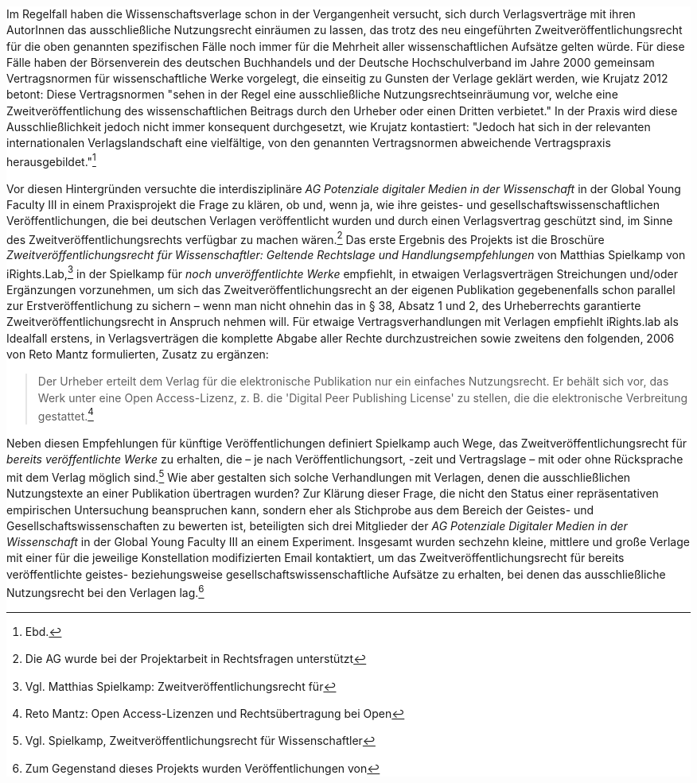 Im Regelfall haben die Wissenschaftsverlage schon in der Vergangenheit
versucht, sich durch Verlagsverträge mit ihren AutorInnen das
ausschließliche Nutzungsrecht einräumen zu lassen, das trotz des neu
eingeführten Zweitveröffentlichungsrecht für die oben genannten
spezifischen Fälle noch immer für die Mehrheit aller wissenschaftlichen
Aufsätze gelten würde. Für diese Fälle haben der Börsenverein des
deutschen Buchhandels und der Deutsche Hochschulverband im Jahre 2000 gemeinsam Vertragsnormen
für wissenschaftliche Werke vorgelegt, die einseitig zu Gunsten der
Verlage geklärt werden, wie Krujatz 2012 betont: Diese Vertragsnormen
"sehen in der Regel eine ausschließliche Nutzungsrechtseinräumung vor,
welche eine Zweitveröffentlichung des wissenschaftlichen Beitrags durch
den Urheber oder einen Dritten verbietet." In der Praxis wird diese
Ausschließlichkeit jedoch nicht immer konsequent durchgesetzt, wie
Krujatz kontastiert: "Jedoch hat sich in der relevanten internationalen
Verlagslandschaft eine vielfältige, von den genannten Vertragsnormen
abweichende Vertragspraxis herausgebildet."[^51]

Vor diesen Hintergründen versuchte die interdisziplinäre *AG Potenziale
digitaler Medien in der Wissenschaft* in der Global Young Faculty III in
einem Praxisprojekt die Frage zu klären, ob und, wenn ja, wie ihre
geistes- und gesellschaftswissenschaftlichen Veröffentlichungen, die bei
deutschen Verlagen veröffentlicht wurden und durch einen Verlagsvertrag
geschützt sind, im Sinne des Zweitveröffentlichungsrechts verfügbar zu
machen wären.[^52] Das erste Ergebnis des Projekts ist die Broschüre
*Zweitveröffentlichungsrecht für Wissenschaftler: Geltende Rechtslage
und Handlungsempfehlungen* von Matthias Spielkamp von iRights.Lab,[^53]
in der Spielkamp für *noch unveröffentlichte Werke* empfiehlt, in
etwaigen Verlagsverträgen Streichungen und/oder Ergänzungen vorzunehmen,
um sich das Zweitveröffentlichungsrecht an der eigenen Publikation
gegebenenfalls schon parallel zur Erstveröffentlichung zu sichern – wenn
man nicht ohnehin das in § 38, Absatz 1 und 2, des Urheberrechts
garantierte Zweitveröffentlichungsrecht in Anspruch nehmen will. Für
etwaige Vertragsverhandlungen mit Verlagen empfiehlt iRights.lab als
Idealfall erstens, in Verlagsverträgen die komplette Abgabe aller Rechte
durchzustreichen sowie zweitens den folgenden, 2006 von Reto Mantz
formulierten, Zusatz zu ergänzen:

> Der Urheber erteilt dem Verlag für die elektronische Publikation nur
> ein einfaches Nutzungsrecht. Er behält sich vor, das Werk unter eine
> Open Access-Lizenz, z. B. die 'Digital Peer Publishing License' zu
> stellen, die die elektronische Verbreitung gestattet.[^54]

Neben diesen Empfehlungen für künftige Veröffentlichungen definiert
Spielkamp auch Wege, das Zweitveröffentlichungsrecht für *bereits
veröffentlichte Werke* zu erhalten, die – je nach Veröffentlichungsort,
-zeit und Vertragslage – mit oder ohne Rücksprache mit dem Verlag
möglich sind.[^55] Wie aber gestalten sich solche Verhandlungen mit
Verlagen, denen die ausschließlichen Nutzungstexte an einer Publikation
übertragen wurden? Zur Klärung dieser Frage, die nicht den Status einer
repräsentativen empirischen Untersuchung beanspruchen kann, sondern eher
als Stichprobe aus dem Bereich der Geistes- und
Gesellschaftswissenschaften zu bewerten ist, beteiligten sich drei
Mitglieder der *AG Potenziale Digitaler Medien in der Wissenschaft* in
der Global Young Faculty III an einem Experiment. Insgesamt wurden
sechzehn kleine, mittlere und große Verlage mit einer für die jeweilige
Konstellation modifizierten Email kontaktiert, um das
Zweitveröffentlichungsrecht für bereits veröffentlichte geistes-
beziehungsweise gesellschaftswissenschaftliche Aufsätze zu erhalten, bei
denen das ausschließliche Nutzungsrecht bei den Verlagen lag.[^56]


[^1]: Vgl. Michael Hagner: Zur Sache des Buches. Göttingen: Wallstein
[^2]: Institut für Textkritik: Für Publikationsfreiheit und die Wahrung
[^3]: 'jackogreene': Prof Horkheimer going through his mail (german
[^4]: Ebd., 00:18–00:22.
[^5]: Valentin Groebner: Wissenschaftssprache digital. Die Zukunft von
[^6]: Budapest Open Access Initiative (14.2.2002), online unter
[^7]: Aktionsbündnis 'Urheberrecht für Bildung und Wissenschaft':
[^8]: Der Verband Digital Humanities im deutschsprachigen Raum
[^9]: DHd-Arbeitsgruppe "Digitales Publizieren": Workingpaper "Digitales
[^10]: Ebd. (Hervorh. bereinigt, T.E.).
[^11]: Open Access Network Austria: The Vienna Principles: A Vision for
[^12]: Ebd., S. 6–10.
[^13]: Institut für Textkritik: Für Publikationsfreiheit und die Wahrung
[^14]: Ich habe mich an anderer Stelle bereits zum Heidelberger Appell
[^15]: Vgl. Allianz der Wissenschaftsorganisationen:
[^16]: Ebd.
[^17]: Vgl. Allianz der Wissenschaftsorganisationen: Gemeinsame
[^18]: Diese Debatte wurde 2009 bereits in Heft 15 von LIBREAS geführt,
[^19]: Müller, Weiße Magie (Anm. 2), S. 352.
[^20]: Ebd., S. 351.
[^21]: Hagner, Zur Sache des Buches (Anm. 2), S. 242, 244.
[^22]: Vgl. Wolfgang Fleischhauer: Eigentümlichkeit. Ein Beitrag zur
[^23]: Vgl. Roland Reuß, Ende der Hypnose. Vom Netz und zum Buch.
[^24]: Reuß, FORS (Anm. 2), S. 10.
[^25]: Ebd., S. 11.
[^26]: Bei Schröder heißt es u.a.: "Riecks Vorstellung war wohl die: Ich
[^27]: Um nur ein weiteres Beispiel zu nennen: In einem polemischen
[^28]: Reuß, Ende der Hypnose (Anm. 23), S. 104f.
[^29]: Ebd., S. 88.
[^30]: Ebd., S. 84.
[^31]: Ebd., S. 96.
[^32]: Hagner, Zur Sache des Buches (Anm. 2), S. 247.
[^33]: Richard Kämmerlings verweist schon 1998 in einem Konferenzbericht
[^34]: Svenja Hagenhoff: Buch/Buchsachgruppen. In: Jan Krone/Tassilo
[^35]: Vgl. u.a. Hagner, Zur Sache des Buches (Anm. 2), S. 92.
[^36]: Ebd., S. 96.
[^37]: Ebd.
[^38]: Roland Reuß: Autorverantwortung und Text. In: Roland Reuß/Volker
[^39]: Ebd., S. 14.
[^40]: Hagner, Zur Sache des Buches (Anm. 2), S. 72.
[^41]: Vgl. ebd., S. 101f., 104.
[^42]: Reuß, Autorverantwortung und Text (Anm. 39), S. 15.
[^43]: Ebd., S. 17f.
[^44]: Ebd., S. 112.
[^45]: Vgl. ebd., S. 86f.
[^46]: Ebd., S. 121.
[^47]: Teilweise wird auch noch ein dritter, der *graue Weg* genannt.
[^48]: Sebastian Krujatz: Open Access. Der offene Zugang zu
[^49]: Ich danke Eric Steinhauer für seine kritischen Hinweise, die mir
[^50]: Bundesministerium der Justiz und für Verbraucherschutz: Gesetz
[^51]: Ebd.
[^52]: Die AG wurde bei der Projektarbeit in Rechtsfragen unterstützt
[^53]: Vgl. Matthias Spielkamp: Zweitveröffentlichungsrecht für
[^54]: Reto Mantz: Open Access-Lizenzen und Rechtsübertragung bei Open
[^55]: Vgl. Spielkamp, Zweitveröffentlichungsrecht für Wissenschaftler
[^56]: Zum Gegenstand dieses Projekts wurden Veröffentlichungen von
[^57]: Das Datenmaterial der Untersuchung kann beim Verfasser dieses
[^58]: Hier ist die passende Stelle, um auch dem Wilhelm Fink Verlag
[^59]: Vilém Flusser: Die Schrift. Hat Schreiben Zukunft? Göttingen:
[^60]: Vgl. [*https://github.com/libreas*](https://github.com/libreas).
[^61]: Ich danke Ben Kaden für sein Interesse, diesen in einer